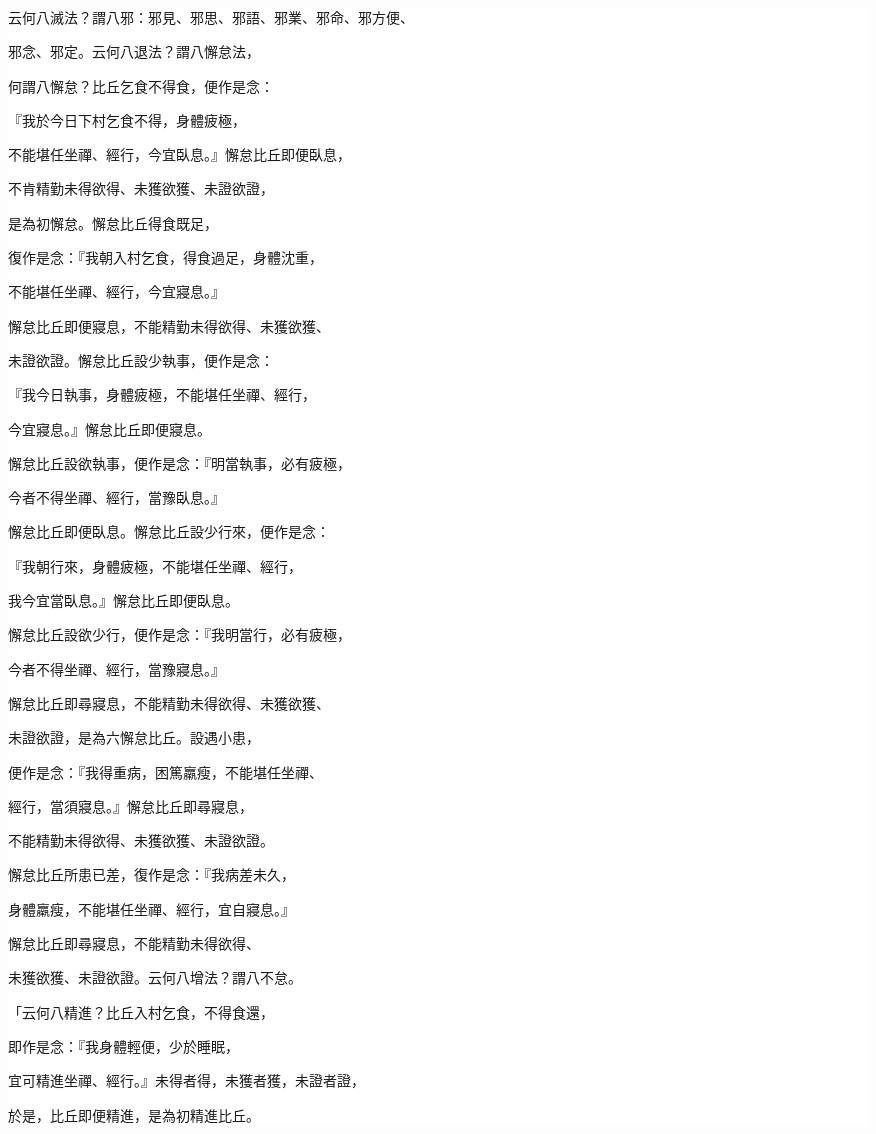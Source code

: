 云何八滅法？謂八邪：邪見、邪思、邪語、邪業、邪命、邪方便、

邪念、邪定。云何八退法？謂八懈怠法，

何謂八懈怠？比丘乞食不得食，便作是念：

『我於今日下村乞食不得，身體疲極，

不能堪任坐禪、經行，今宜臥息。』懈怠比丘即便臥息，

不肯精勤未得欲得、未獲欲獲、未證欲證，

是為初懈怠。懈怠比丘得食既足，

復作是念：『我朝入村乞食，得食過足，身體沈重，

不能堪任坐禪、經行，今宜寢息。』

懈怠比丘即便寢息，不能精勤未得欲得、未獲欲獲、

未證欲證。懈怠比丘設少執事，便作是念：

『我今日執事，身體疲極，不能堪任坐禪、經行，

今宜寢息。』懈怠比丘即便寢息。

懈怠比丘設欲執事，便作是念：『明當執事，必有疲極，

今者不得坐禪、經行，當豫臥息。』

懈怠比丘即便臥息。懈怠比丘設少行來，便作是念：

『我朝行來，身體疲極，不能堪任坐禪、經行，

我今宜當臥息。』懈怠比丘即便臥息。

懈怠比丘設欲少行，便作是念：『我明當行，必有疲極，

今者不得坐禪、經行，當豫寢息。』

懈怠比丘即尋寢息，不能精勤未得欲得、未獲欲獲、

未證欲證，是為六懈怠比丘。設遇小患，

便作是念：『我得重病，困篤羸瘦，不能堪任坐禪、

經行，當須寢息。』懈怠比丘即尋寢息，

不能精勤未得欲得、未獲欲獲、未證欲證。

懈怠比丘所患已差，復作是念：『我病差未久，

身體羸瘦，不能堪任坐禪、經行，宜自寢息。』

懈怠比丘即尋寢息，不能精勤未得欲得、

未獲欲獲、未證欲證。云何八增法？謂八不怠。

「云何八精進？比丘入村乞食，不得食還，

即作是念：『我身體輕便，少於睡眠，

宜可精進坐禪、經行。』未得者得，未獲者獲，未證者證，

於是，比丘即便精進，是為初精進比丘。

